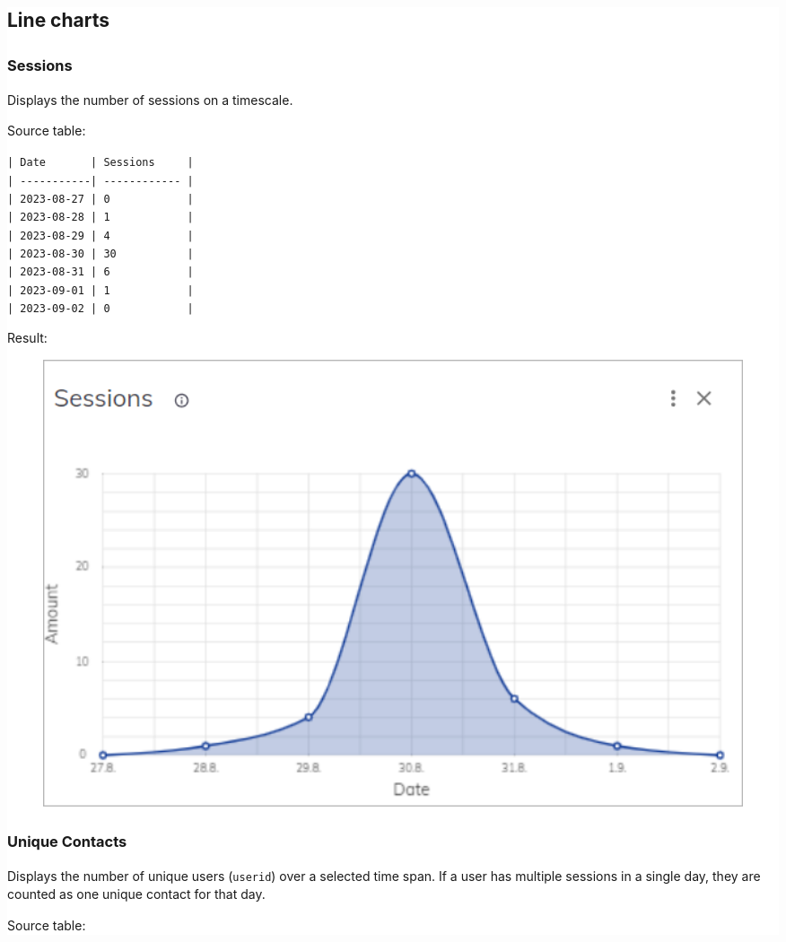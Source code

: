
## Line charts

### Sessions

Displays the number of sessions on a timescale.

Source table:

```txt
| Date       | Sessions     | 
| -----------| ------------ |
| 2023-08-27 | 0            | 
| 2023-08-28 | 1            |
| 2023-08-29 | 4            | 
| 2023-08-30 | 30           | 
| 2023-08-31 | 6            | 
| 2023-09-01 | 1            | 
| 2023-09-02 | 0            | 
```

Result: 

<figure>
  <img class="image-center" src="../../../static/img/_assets/insights/reports/overview/sessions.png" width="100%" />
</figure>

### Unique Contacts

Displays the number of unique users (`userid`) over a selected time span. If a user has multiple sessions in a single day, they are counted as one unique contact for that day.

Source table:
